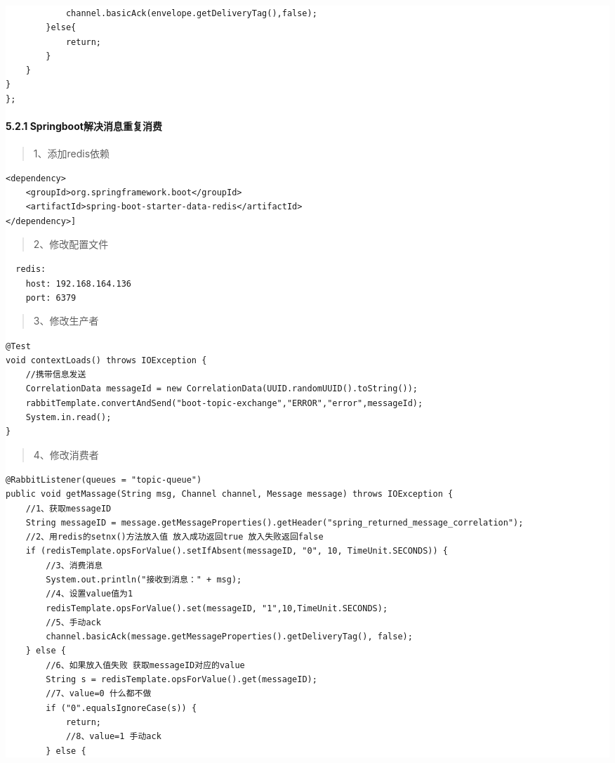 ```
            channel.basicAck(envelope.getDeliveryTag(),false);
        }else{
            return;
        }
    }
}
};

```

#### 5.2.1 Springboot解决消息重复消费

> 1、添加redis依赖

```
<dependency>
    <groupId>org.springframework.boot</groupId>
    <artifactId>spring-boot-starter-data-redis</artifactId>
</dependency>]

```

> 2、修改配置文件

```
  redis:
    host: 192.168.164.136
    port: 6379

```

> 3、修改生产者

```
@Test
void contextLoads() throws IOException {
    //携带信息发送
    CorrelationData messageId = new CorrelationData(UUID.randomUUID().toString());
    rabbitTemplate.convertAndSend("boot-topic-exchange","ERROR","error",messageId);
    System.in.read();
}

```

> 4、修改消费者

```
@RabbitListener(queues = "topic-queue")
public void getMassage(String msg, Channel channel, Message message) throws IOException {
    //1、获取messageID
    String messageID = message.getMessageProperties().getHeader("spring_returned_message_correlation");
    //2、用redis的setnx()方法放入值 放入成功返回true 放入失败返回false
    if (redisTemplate.opsForValue().setIfAbsent(messageID, "0", 10, TimeUnit.SECONDS)) {
        //3、消费消息
        System.out.println("接收到消息：" + msg);
        //4、设置value值为1
        redisTemplate.opsForValue().set(messageID, "1",10,TimeUnit.SECONDS);
        //5、手动ack
        channel.basicAck(message.getMessageProperties().getDeliveryTag(), false);
    } else {
        //6、如果放入值失败 获取messageID对应的value
        String s = redisTemplate.opsForValue().get(messageID);
        //7、value=0 什么都不做
        if ("0".equalsIgnoreCase(s)) {
            return;
            //8、value=1 手动ack
        } else {
```